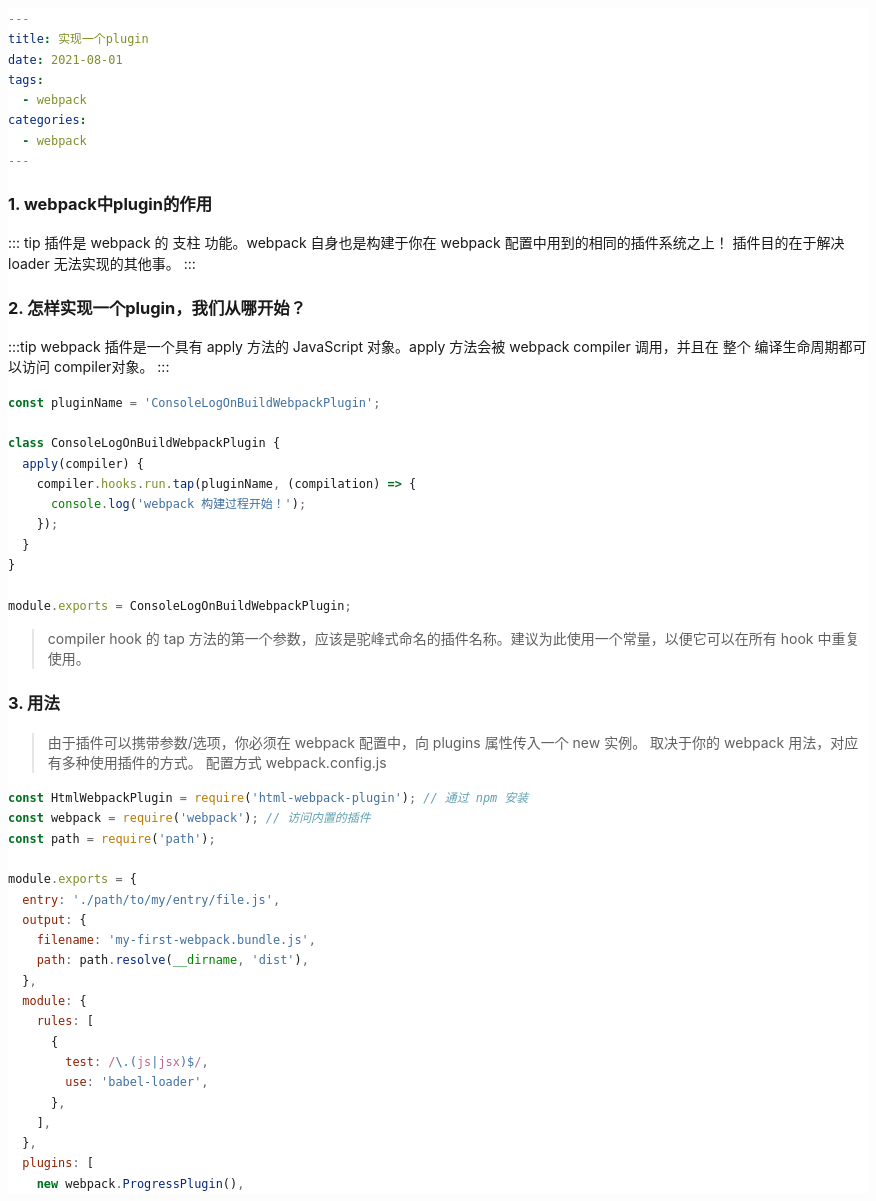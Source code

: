```yaml
---
title: 实现一个plugin
date: 2021-08-01
tags:
  - webpack
categories:
  - webpack
---
```


### 1. webpack中plugin的作用
::: tip
插件是 webpack 的 支柱 功能。webpack 自身也是构建于你在 webpack 配置中用到的相同的插件系统之上！
插件目的在于解决 loader 无法实现的其他事。
:::

### 2. 怎样实现一个plugin，我们从哪开始？
:::tip
webpack 插件是一个具有 apply 方法的 JavaScript 对象。apply 方法会被 webpack compiler 调用，并且在 整个 编译生命周期都可以访问 compiler对象。
:::
```js
const pluginName = 'ConsoleLogOnBuildWebpackPlugin';

class ConsoleLogOnBuildWebpackPlugin {
  apply(compiler) {
    compiler.hooks.run.tap(pluginName, (compilation) => {
      console.log('webpack 构建过程开始！');
    });
  }
}

module.exports = ConsoleLogOnBuildWebpackPlugin;
```
> compiler hook 的 tap 方法的第一个参数，应该是驼峰式命名的插件名称。建议为此使用一个常量，以便它可以在所有 hook 中重复使用。

### 3. 用法 
>由于插件可以携带参数/选项，你必须在 webpack 配置中，向 plugins 属性传入一个 new 实例。
取决于你的 webpack 用法，对应有多种使用插件的方式。
配置方式 
webpack.config.js
```js
const HtmlWebpackPlugin = require('html-webpack-plugin'); // 通过 npm 安装
const webpack = require('webpack'); // 访问内置的插件
const path = require('path');

module.exports = {
  entry: './path/to/my/entry/file.js',
  output: {
    filename: 'my-first-webpack.bundle.js',
    path: path.resolve(__dirname, 'dist'),
  },
  module: {
    rules: [
      {
        test: /\.(js|jsx)$/,
        use: 'babel-loader',
      },
    ],
  },
  plugins: [
    new webpack.ProgressPlugin(),
```